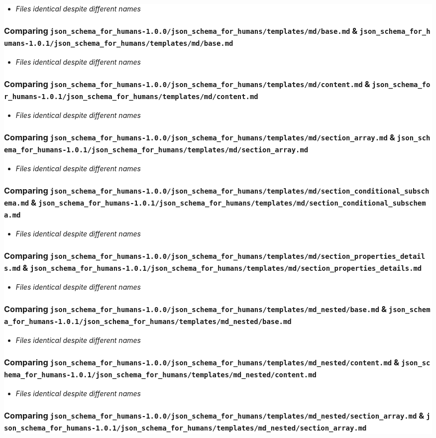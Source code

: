  * *Files identical despite different names*

### Comparing `json_schema_for_humans-1.0.0/json_schema_for_humans/templates/md/base.md` & `json_schema_for_humans-1.0.1/json_schema_for_humans/templates/md/base.md`

 * *Files identical despite different names*

### Comparing `json_schema_for_humans-1.0.0/json_schema_for_humans/templates/md/content.md` & `json_schema_for_humans-1.0.1/json_schema_for_humans/templates/md/content.md`

 * *Files identical despite different names*

### Comparing `json_schema_for_humans-1.0.0/json_schema_for_humans/templates/md/section_array.md` & `json_schema_for_humans-1.0.1/json_schema_for_humans/templates/md/section_array.md`

 * *Files identical despite different names*

### Comparing `json_schema_for_humans-1.0.0/json_schema_for_humans/templates/md/section_conditional_subschema.md` & `json_schema_for_humans-1.0.1/json_schema_for_humans/templates/md/section_conditional_subschema.md`

 * *Files identical despite different names*

### Comparing `json_schema_for_humans-1.0.0/json_schema_for_humans/templates/md/section_properties_details.md` & `json_schema_for_humans-1.0.1/json_schema_for_humans/templates/md/section_properties_details.md`

 * *Files identical despite different names*

### Comparing `json_schema_for_humans-1.0.0/json_schema_for_humans/templates/md_nested/base.md` & `json_schema_for_humans-1.0.1/json_schema_for_humans/templates/md_nested/base.md`

 * *Files identical despite different names*

### Comparing `json_schema_for_humans-1.0.0/json_schema_for_humans/templates/md_nested/content.md` & `json_schema_for_humans-1.0.1/json_schema_for_humans/templates/md_nested/content.md`

 * *Files identical despite different names*

### Comparing `json_schema_for_humans-1.0.0/json_schema_for_humans/templates/md_nested/section_array.md` & `json_schema_for_humans-1.0.1/json_schema_for_humans/templates/md_nested/section_array.md`
